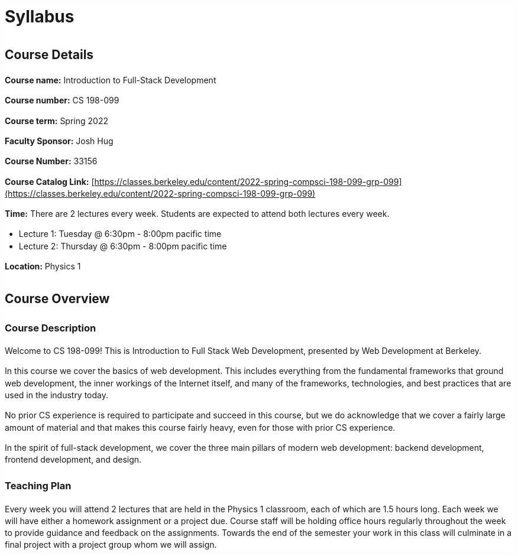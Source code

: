 # Syllabus 

## Course Details

**Course name:** Introduction to Full-Stack Development

**Course number:** CS 198-099

**Course term:** Spring 2022

**Faculty Sponsor:** Josh Hug

**Course Number:** 33156

**Course Catalog Link:**
[https://classes.berkeley.edu/content/2022-spring-compsci-198-099-grp-099](https://classes.berkeley.edu/content/2022-spring-compsci-198-099-grp-099)

**Time:** There are 2 lectures every week. Students are expected to attend both
lectures every week.

- Lecture 1: Tuesday @ 6:30pm - 8:00pm pacific time
- Lecture 2: Thursday @ 6:30pm - 8:00pm pacific time

**Location:** Physics 1 

## Course Overview

### Course Description

Welcome to CS 198-099! This is Introduction to Full Stack Web
Development, presented by Web Development at Berkeley. 

In this course we cover the basics of web development. This includes everything from the fundamental frameworks that ground web development, the inner workings of the Internet itself, and many of the frameworks, technologies, and best practices that are
used in the industry today. 

No prior CS experience is required to participate and
succeed in this course, but we do acknowledge that we cover a fairly large
amount of material and that makes this course fairly heavy, even for those with
prior CS experience.

In the spirit of full-stack development, we cover the three main pillars of modern web development: backend development, frontend development, and design. 

### Teaching Plan

Every week you will attend 2 lectures that are held in the Physics 1 classroom,
each of which are 1.5 hours long. Each week we will have either a homework
assignment or a project due. Course staff will be holding office hours regularly
throughout the week to provide guidance and feedback on the assignments. Towards the end of the semester your work in this class will culminate in a final project with a project group whom we will assign.
